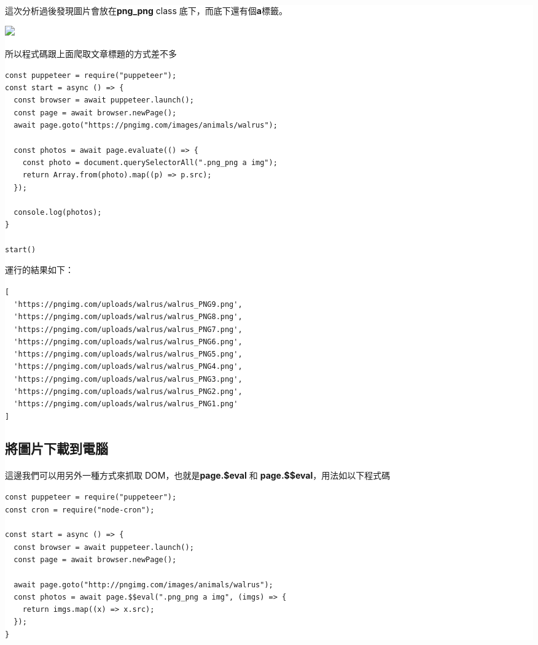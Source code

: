 這次分析過後發現圖片會放在**png_png** class 底下，而底下還有個**a**標籤。

![](https://i.imgur.com/wK2PwOV.png)

所以程式碼跟上面爬取文章標題的方式差不多

```javascript=
const puppeteer = require("puppeteer");
const start = async () => {
  const browser = await puppeteer.launch();
  const page = await browser.newPage();
  await page.goto("https://pngimg.com/images/animals/walrus");

  const photos = await page.evaluate(() => {
    const photo = document.querySelectorAll(".png_png a img");
    return Array.from(photo).map((p) => p.src);
  });

  console.log(photos);
}

start()
```

運行的結果如下：

```javascript=
[
  'https://pngimg.com/uploads/walrus/walrus_PNG9.png',
  'https://pngimg.com/uploads/walrus/walrus_PNG8.png',
  'https://pngimg.com/uploads/walrus/walrus_PNG7.png',
  'https://pngimg.com/uploads/walrus/walrus_PNG6.png',
  'https://pngimg.com/uploads/walrus/walrus_PNG5.png',
  'https://pngimg.com/uploads/walrus/walrus_PNG4.png',
  'https://pngimg.com/uploads/walrus/walrus_PNG3.png',
  'https://pngimg.com/uploads/walrus/walrus_PNG2.png',
  'https://pngimg.com/uploads/walrus/walrus_PNG1.png'
]
```

## 將圖片下載到電腦

這邊我們可以用另外一種方式來抓取 DOM，也就是**page.\$eval** 和 **page.$$eval**，用法如以下程式碼

```javascript=
const puppeteer = require("puppeteer");
const cron = require("node-cron");

const start = async () => {
  const browser = await puppeteer.launch();
  const page = await browser.newPage();

  await page.goto("http://pngimg.com/images/animals/walrus");
  const photos = await page.$$eval(".png_png a img", (imgs) => {
    return imgs.map((x) => x.src);
  });
}
```
